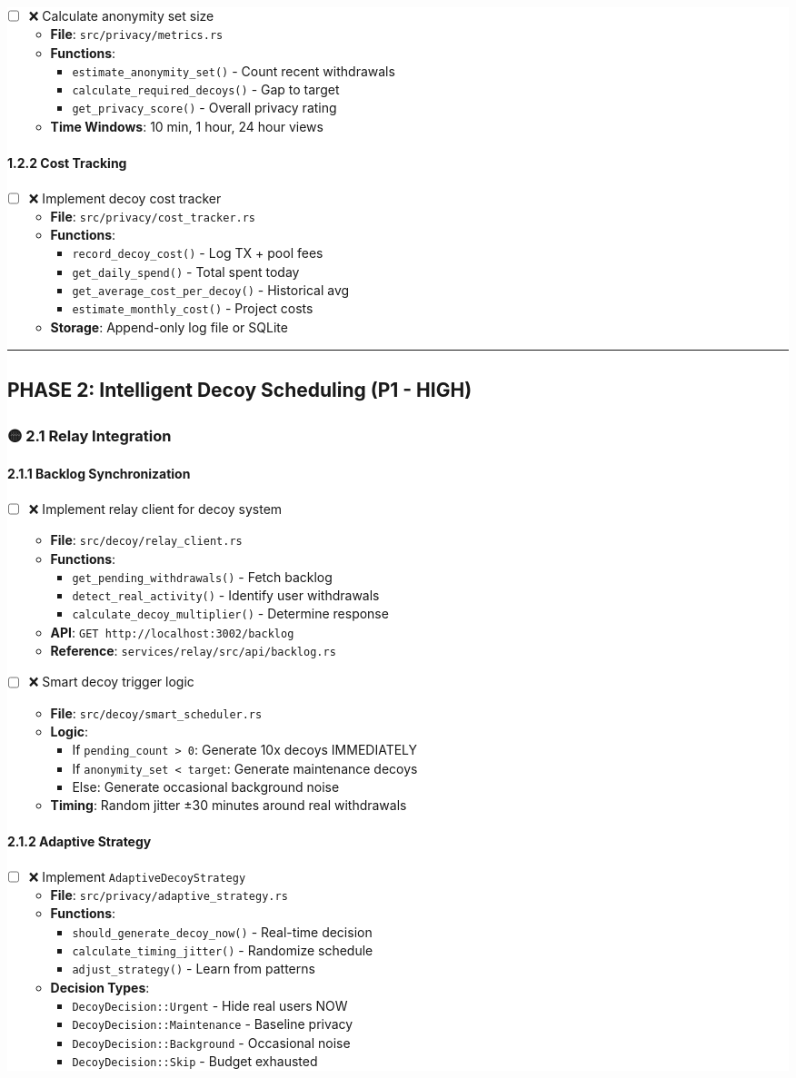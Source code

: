 - [ ] ❌ Calculate anonymity set size
  - **File**: `src/privacy/metrics.rs`
  - **Functions**:
    - `estimate_anonymity_set()` - Count recent withdrawals
    - `calculate_required_decoys()` - Gap to target
    - `get_privacy_score()` - Overall privacy rating
  - **Time Windows**: 10 min, 1 hour, 24 hour views

#### 1.2.2 Cost Tracking
- [ ] ❌ Implement decoy cost tracker
  - **File**: `src/privacy/cost_tracker.rs`
  - **Functions**:
    - `record_decoy_cost()` - Log TX + pool fees
    - `get_daily_spend()` - Total spent today
    - `get_average_cost_per_decoy()` - Historical avg
    - `estimate_monthly_cost()` - Project costs
  - **Storage**: Append-only log file or SQLite

---

## PHASE 2: Intelligent Decoy Scheduling (P1 - HIGH)

### 🟡 2.1 Relay Integration

#### 2.1.1 Backlog Synchronization
- [ ] ❌ Implement relay client for decoy system
  - **File**: `src/decoy/relay_client.rs`
  - **Functions**:
    - `get_pending_withdrawals()` - Fetch backlog
    - `detect_real_activity()` - Identify user withdrawals
    - `calculate_decoy_multiplier()` - Determine response
  - **API**: `GET http://localhost:3002/backlog`
  - **Reference**: `services/relay/src/api/backlog.rs`

- [ ] ❌ Smart decoy trigger logic
  - **File**: `src/decoy/smart_scheduler.rs`
  - **Logic**:
    - If `pending_count > 0`: Generate 10x decoys IMMEDIATELY
    - If `anonymity_set < target`: Generate maintenance decoys
    - Else: Generate occasional background noise
  - **Timing**: Random jitter ±30 minutes around real withdrawals

#### 2.1.2 Adaptive Strategy
- [ ] ❌ Implement `AdaptiveDecoyStrategy`
  - **File**: `src/privacy/adaptive_strategy.rs`
  - **Functions**:
    - `should_generate_decoy_now()` - Real-time decision
    - `calculate_timing_jitter()` - Randomize schedule
    - `adjust_strategy()` - Learn from patterns
  - **Decision Types**:
    - `DecoyDecision::Urgent` - Hide real users NOW
    - `DecoyDecision::Maintenance` - Baseline privacy
    - `DecoyDecision::Background` - Occasional noise
    - `DecoyDecision::Skip` - Budget exhausted
